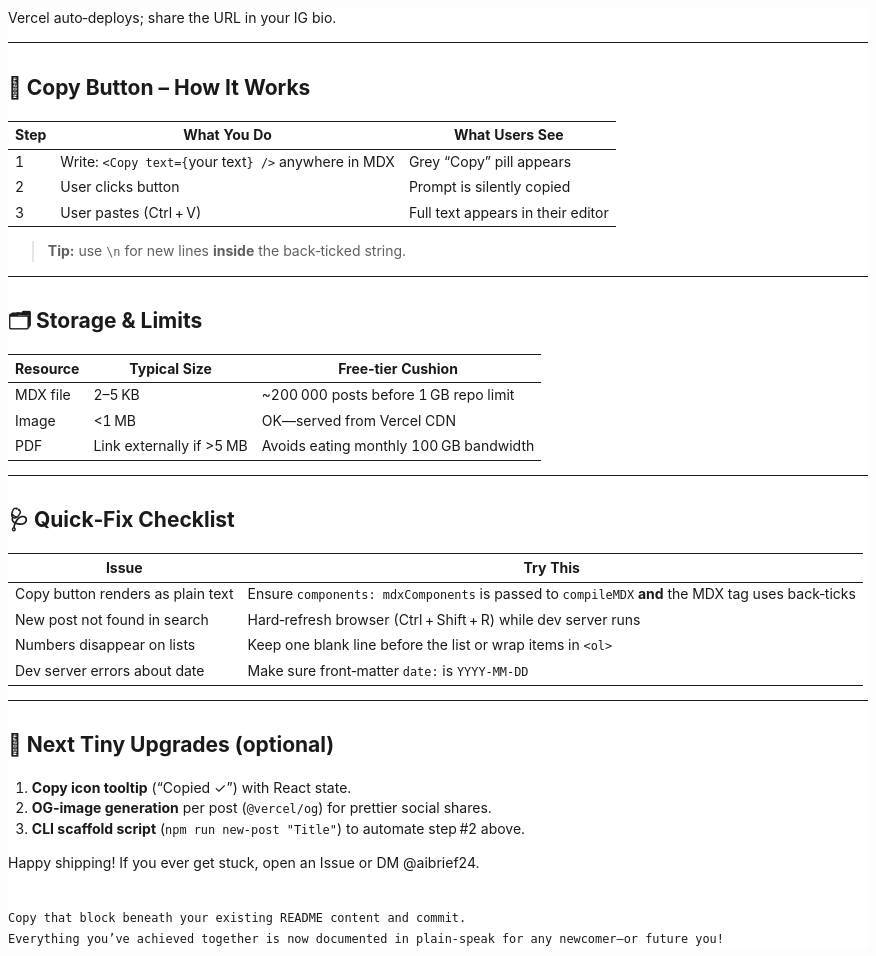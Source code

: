    Vercel auto‑deploys; share the URL in your IG bio.

---

## 🔧 Copy Button – How It Works

| Step | What You Do                                          | What Users See                    |
| ---- | ---------------------------------------------------- | --------------------------------- |
| 1    | Write: `<Copy text={`your text`} />` anywhere in MDX | Grey “Copy” pill appears          |
| 2    | User clicks button                                   | Prompt is silently copied         |
| 3    | User pastes (Ctrl + V)                               | Full text appears in their editor |

> **Tip:** use `\n` for new lines **inside** the back‑ticked string.

---

## 🗂️ Storage & Limits

| Resource | Typical Size             | Free‑tier Cushion                      |
| -------- | ------------------------ | -------------------------------------- |
| MDX file | 2–5 KB                   | \~200 000 posts before 1 GB repo limit |
| Image    | <1 MB                    | OK—served from Vercel CDN              |
| PDF      | Link externally if >5 MB | Avoids eating monthly 100 GB bandwidth |

---

## 🩺 Quick‑Fix Checklist

| Issue                             | Try This                                                                                         |
| --------------------------------- | ------------------------------------------------------------------------------------------------ |
| Copy button renders as plain text | Ensure `components: mdxComponents` is passed to `compileMDX` **and** the MDX tag uses back‑ticks |
| New post not found in search      | Hard‑refresh browser (Ctrl + Shift + R) while dev server runs                                    |
| Numbers disappear on lists        | Keep one blank line before the list or wrap items in `<ol>`                                      |
| Dev server errors about date      | Make sure front‑matter `date:` is `YYYY-MM-DD`                                                   |

---

## 🚦 Next Tiny Upgrades (optional)

1. **Copy icon tooltip** (“Copied ✓”) with React state.
2. **OG‑image generation** per post (`@vercel/og`) for prettier social shares.
3. **CLI scaffold script** (`npm run new-post "Title"`) to automate step #2 above.

Happy shipping! If you ever get stuck, open an Issue or DM @aibrief24.

```

Copy that block beneath your existing README content and commit.  
Everything you’ve achieved together is now documented in plain‑speak for any newcomer—or future you!
```
